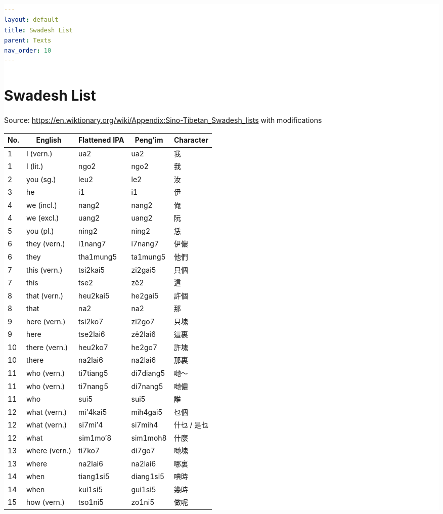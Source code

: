 ```yaml
---
layout: default
title: Swadesh List
parent: Texts
nav_order: 10
---
```


Swadesh List
============

Source: <https://en.wiktionary.org/wiki/Appendix:Sino-Tibetan_Swadesh_lists> with modifications

| No. | English        | Flattened IPA        | Peng’im              | Character   |
|-----|----------------|----------------------|----------------------|-------------|
| 1   | I (vern.)      | ua2                  | ua2                  | 我          |
| 1   | I (lit.)       | ngo2                 | ngo2                 | 我          |
| 2   | you (sg.)      | leu2                 | le2                  | 汝          |
| 3   | he             | i1                   | i1                   | 伊          |
| 4   | we (incl.)     | nang2                | nang2                | 俺          |
| 4   | we (excl.)     | uang2                | uang2                | 阮          |
| 5   | you (pl.)      | ning2                | ning2                | 恁          |
| 6   | they (vern.)   | i1nang7              | i7nang7              | 伊儂        |
| 6   | they           | tha1mung5            | ta1mung5             | 他們        |
| 7   | this (vern.)   | tsi2kai5             | zi2gai5              | 只個        |
| 7   | this           | tse2                 | zê2                  | 這          |
| 8   | that (vern.)   | heu2kai5             | he2gai5              | 許個        |
| 8   | that           | na2                  | na2                  | 那          |
| 9   | here (vern.)   | tsi2ko7              | zi2go7               | 只塊        |
| 9   | here           | tse2lai6             | zê2lai6              | 這裏        |
| 10  | there (vern.)  | heu2ko7              | he2go7               | 許塊        |
| 10  | there          | na2lai6              | na2lai6              | 那裏        |
| 11  | who (vern.)    | ti7tiang5            | di7diang5            | 哋～        |
| 11  | who (vern.)    | ti7nang5             | di7nang5             | 哋儂        |
| 11  | who            | sui5                 | sui5                 | 誰          |
| 12  | what (vern.)   | mi’4kai5             | mih4gai5             | 乜個        |
| 12  | what (vern.)   | si7mi’4              | si7mih4              | 什乜 / 是乜 |
| 12  | what           | sim1mo’8             | sim1moh8             | 什麼        |
| 13  | where (vern.)  | ti7ko7               | di7go7               | 哋塊        |
| 13  | where          | na2lai6              | na2lai6              | 哪裏        |
| 14  | when           | tiang1si5            | diang1si5            | 唺時        |
| 14  | when           | kui1si5              | gui1si5              | 幾時        |
| 15  | how (vern.)    | tso1ni5              | zo1ni5               | 做呢        |